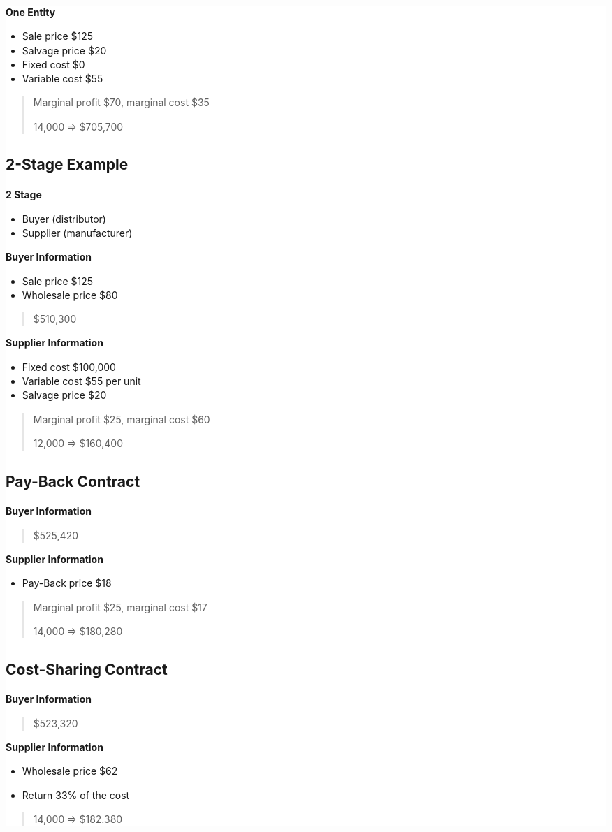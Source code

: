 **One Entity**

- Sale price $125
- Salvage price $20
- Fixed cost \$0
- Variable cost \$55

> Marginal profit \$70, marginal cost \$35
>
> 14,000 => \$705,700

## 2-Stage Example

**2 Stage**

- Buyer (distributor)
- Supplier (manufacturer)

**Buyer Information**

- Sale price $125
- Wholesale price $80

> $510,300

**Supplier Information**

- Fixed cost $100,000
- Variable cost $55 per unit
- Salvage price $20

> Marginal profit \$25, marginal cost \$60
>
> 12,000 => $160,400

## Pay-Back Contract

**Buyer Information**

> $525,420

**Supplier Information**

- Pay-Back price $18

> Marginal profit \$25, marginal cost \$17
>
> 14,000 => $180,280

## Cost-Sharing Contract

**Buyer Information**

> $523,320

**Supplier Information**

- Wholesale price $62

- Return 33% of the cost

> 14,000 => \$182.380
